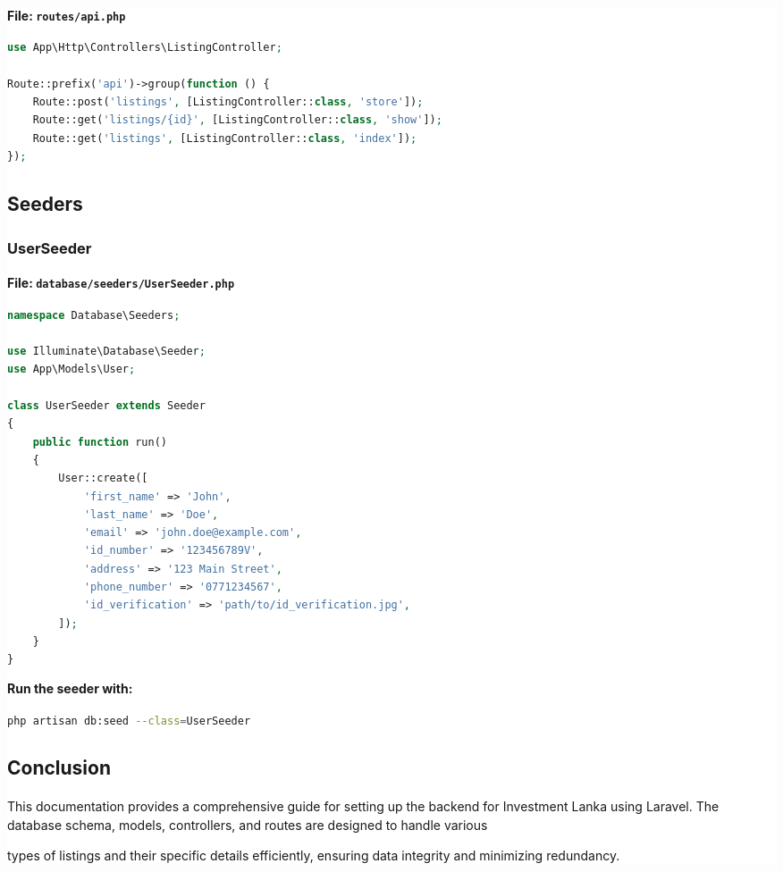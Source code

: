 **File: `routes/api.php`**

```php
use App\Http\Controllers\ListingController;

Route::prefix('api')->group(function () {
    Route::post('listings', [ListingController::class, 'store']);
    Route::get('listings/{id}', [ListingController::class, 'show']);
    Route::get('listings', [ListingController::class, 'index']);
});
```

## Seeders

### UserSeeder

**File: `database/seeders/UserSeeder.php`**

```php
namespace Database\Seeders;

use Illuminate\Database\Seeder;
use App\Models\User;

class UserSeeder extends Seeder
{
    public function run()
    {
        User::create([
            'first_name' => 'John',
            'last_name' => 'Doe',
            'email' => 'john.doe@example.com',
            'id_number' => '123456789V',
            'address' => '123 Main Street',
            'phone_number' => '0771234567',
            'id_verification' => 'path/to/id_verification.jpg',
        ]);
    }
}
```

**Run the seeder with:**

```bash
php artisan db:seed --class=UserSeeder
```

## Conclusion

This documentation provides a comprehensive guide for setting up the backend for Investment Lanka using Laravel. The database schema, models, controllers, and routes are designed to handle various

 types of listings and their specific details efficiently, ensuring data integrity and minimizing redundancy.
